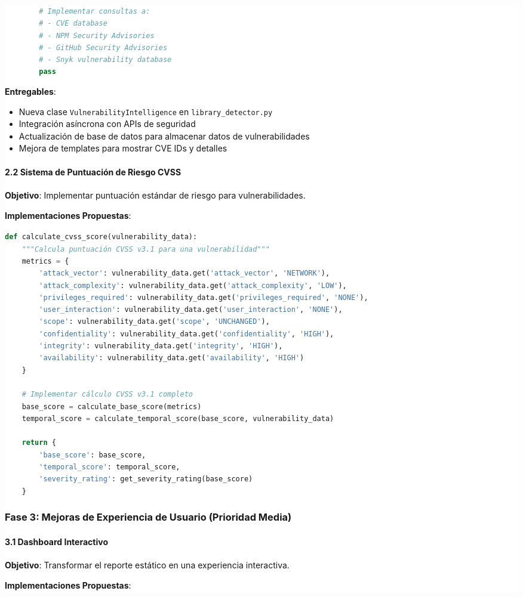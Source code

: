 ```python
        # Implementar consultas a:
        # - CVE database
        # - NPM Security Advisories
        # - GitHub Security Advisories
        # - Snyk vulnerability database
        pass
```

**Entregables**:
- Nueva clase `VulnerabilityIntelligence` en `library_detector.py`
- Integración asíncrona con APIs de seguridad
- Actualización de base de datos para almacenar datos de vulnerabilidades
- Mejora de templates para mostrar CVE IDs y detalles

#### 2.2 Sistema de Puntuación de Riesgo CVSS

**Objetivo**: Implementar puntuación estándar de riesgo para vulnerabilidades.

**Implementaciones Propuestas**:

```python
def calculate_cvss_score(vulnerability_data):
    """Calcula puntuación CVSS v3.1 para una vulnerabilidad"""
    metrics = {
        'attack_vector': vulnerability_data.get('attack_vector', 'NETWORK'),
        'attack_complexity': vulnerability_data.get('attack_complexity', 'LOW'),
        'privileges_required': vulnerability_data.get('privileges_required', 'NONE'),
        'user_interaction': vulnerability_data.get('user_interaction', 'NONE'),
        'scope': vulnerability_data.get('scope', 'UNCHANGED'),
        'confidentiality': vulnerability_data.get('confidentiality', 'HIGH'),
        'integrity': vulnerability_data.get('integrity', 'HIGH'),
        'availability': vulnerability_data.get('availability', 'HIGH')
    }
    
    # Implementar cálculo CVSS v3.1 completo
    base_score = calculate_base_score(metrics)
    temporal_score = calculate_temporal_score(base_score, vulnerability_data)
    
    return {
        'base_score': base_score,
        'temporal_score': temporal_score,
        'severity_rating': get_severity_rating(base_score)
    }
```

### Fase 3: Mejoras de Experiencia de Usuario (Prioridad Media)

#### 3.1 Dashboard Interactivo

**Objetivo**: Transformar el reporte estático en una experiencia interactiva.

**Implementaciones Propuestas**:
